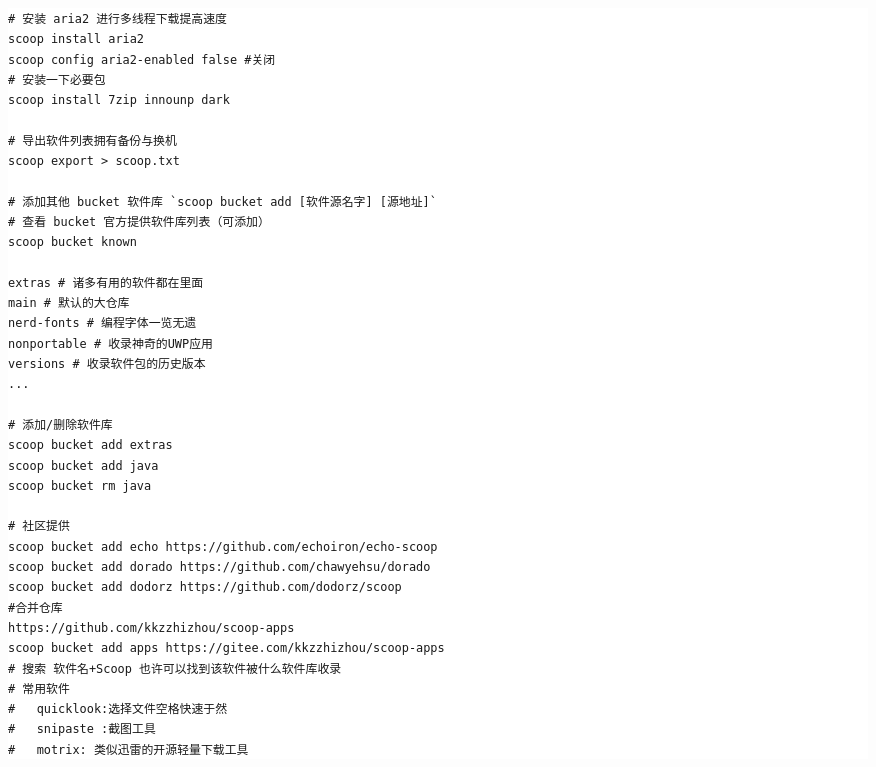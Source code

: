     # 安装 aria2 进行多线程下载提高速度
    scoop install aria2
    scoop config aria2-enabled false #关闭
    # 安装一下必要包
    scoop install 7zip innounp dark
    
    # 导出软件列表拥有备份与换机
    scoop export > scoop.txt
    
    # 添加其他 bucket 软件库 `scoop bucket add [软件源名字] [源地址]`
    # 查看 bucket 官方提供软件库列表（可添加）
    scoop bucket known
    
    extras # 诸多有用的软件都在里面
    main # 默认的大仓库
    nerd-fonts # 编程字体一览无遗
    nonportable # 收录神奇的UWP应用
    versions # 收录软件包的历史版本
    ...
    
    # 添加/删除软件库
    scoop bucket add extras
    scoop bucket add java
    scoop bucket rm java
    
    # 社区提供
    scoop bucket add echo https://github.com/echoiron/echo-scoop
    scoop bucket add dorado https://github.com/chawyehsu/dorado
    scoop bucket add dodorz https://github.com/dodorz/scoop
    #合并仓库
    https://github.com/kkzzhizhou/scoop-apps
    scoop bucket add apps https://gitee.com/kkzzhizhou/scoop-apps
    # 搜索 软件名+Scoop 也许可以找到该软件被什么软件库收录
    # 常用软件
    #   quicklook:选择文件空格快速于然
    #   snipaste :截图工具
    #   motrix: 类似迅雷的开源轻量下载工具
